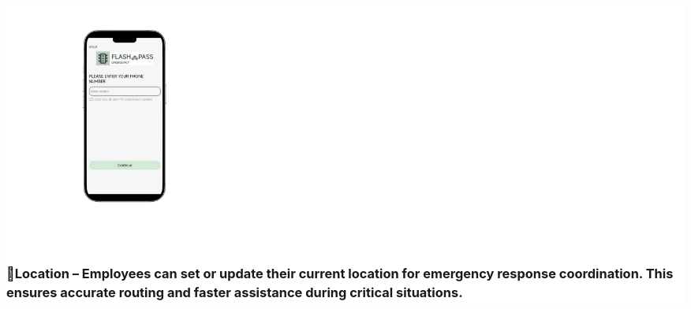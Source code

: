 <img src="screenshots/flash_pass_app/employe_phone_number.png" width="300"/>

### 🚦Location – Employees can set or update their current location for emergency response coordination. This ensures accurate routing and faster assistance during critical situations.
